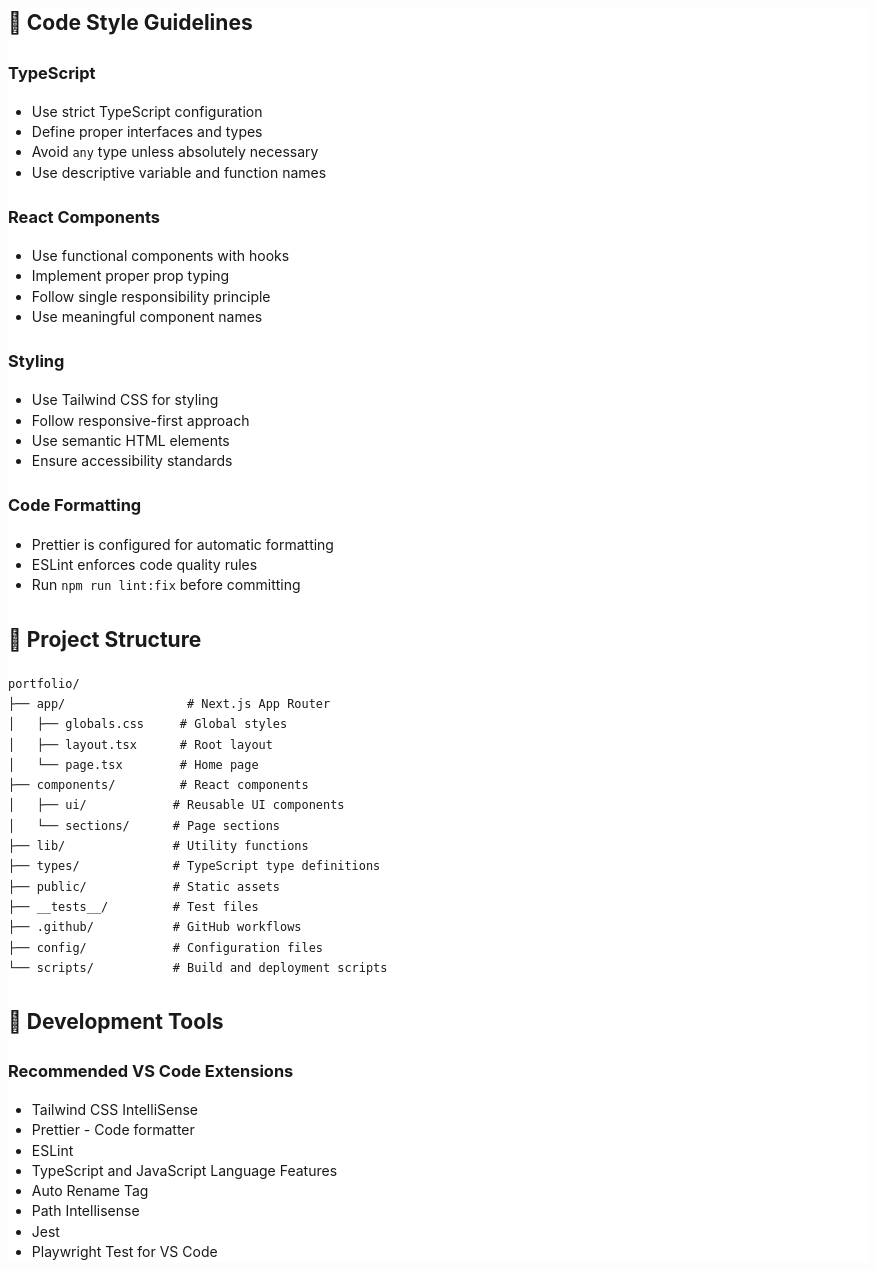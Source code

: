 ## 🎨 Code Style Guidelines

### TypeScript
- Use strict TypeScript configuration
- Define proper interfaces and types
- Avoid `any` type unless absolutely necessary
- Use descriptive variable and function names

### React Components
- Use functional components with hooks
- Implement proper prop typing
- Follow single responsibility principle
- Use meaningful component names

### Styling
- Use Tailwind CSS for styling
- Follow responsive-first approach
- Use semantic HTML elements
- Ensure accessibility standards

### Code Formatting
- Prettier is configured for automatic formatting
- ESLint enforces code quality rules
- Run `npm run lint:fix` before committing

## 📁 Project Structure

```
portfolio/
├── app/                 # Next.js App Router
│   ├── globals.css     # Global styles
│   ├── layout.tsx      # Root layout
│   └── page.tsx        # Home page
├── components/         # React components
│   ├── ui/            # Reusable UI components
│   └── sections/      # Page sections
├── lib/               # Utility functions
├── types/             # TypeScript type definitions
├── public/            # Static assets
├── __tests__/         # Test files
├── .github/           # GitHub workflows
├── config/            # Configuration files
└── scripts/           # Build and deployment scripts
```

## 🔧 Development Tools

### Recommended VS Code Extensions
- Tailwind CSS IntelliSense
- Prettier - Code formatter
- ESLint
- TypeScript and JavaScript Language Features
- Auto Rename Tag
- Path Intellisense
- Jest
- Playwright Test for VS Code
